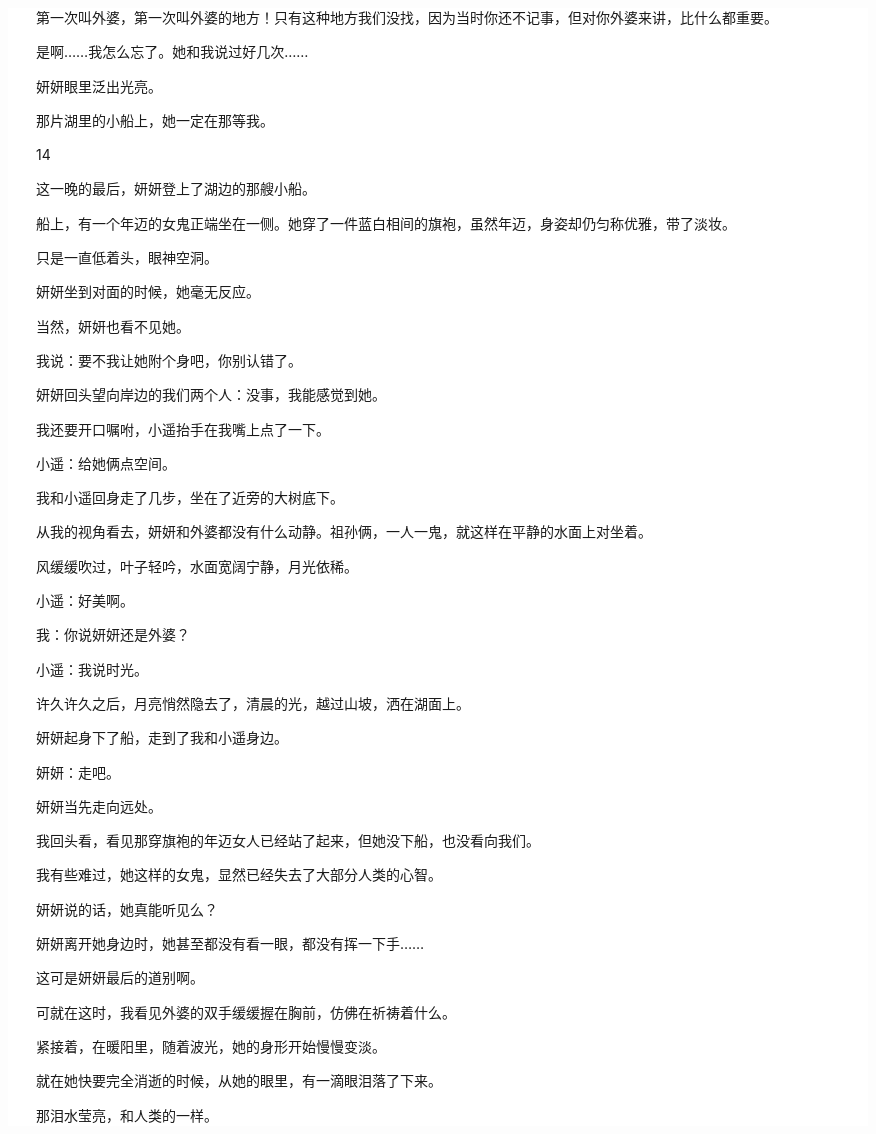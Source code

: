 &emsp;&emsp;第一次叫外婆，第一次叫外婆的地方！只有这种地方我们没找，因为当时你还不记事，但对你外婆来讲，比什么都重要。  
  
&emsp;&emsp;是啊……我怎么忘了。她和我说过好几次……  
  
&emsp;&emsp;妍妍眼里泛出光亮。  
  
&emsp;&emsp;那片湖里的小船上，她一定在那等我。  
  
&emsp;&emsp;14  
  
&emsp;&emsp;这一晚的最后，妍妍登上了湖边的那艘小船。  
  
&emsp;&emsp;船上，有一个年迈的女鬼正端坐在一侧。她穿了一件蓝白相间的旗袍，虽然年迈，身姿却仍匀称优雅，带了淡妆。  
  
&emsp;&emsp;只是一直低着头，眼神空洞。  
  
&emsp;&emsp;妍妍坐到对面的时候，她毫无反应。  
  
&emsp;&emsp;当然，妍妍也看不见她。  
  
&emsp;&emsp;我说：要不我让她附个身吧，你别认错了。  
  
&emsp;&emsp;妍妍回头望向岸边的我们两个人：没事，我能感觉到她。  
  
&emsp;&emsp;我还要开口嘱咐，小遥抬手在我嘴上点了一下。  
  
&emsp;&emsp;小遥：给她俩点空间。  
  
&emsp;&emsp;我和小遥回身走了几步，坐在了近旁的大树底下。  
  
&emsp;&emsp;从我的视角看去，妍妍和外婆都没有什么动静。祖孙俩，一人一鬼，就这样在平静的水面上对坐着。  
  
&emsp;&emsp;风缓缓吹过，叶子轻吟，水面宽阔宁静，月光依稀。  
  
&emsp;&emsp;小遥：好美啊。  
  
&emsp;&emsp;我：你说妍妍还是外婆？  
  
&emsp;&emsp;小遥：我说时光。  
  
&emsp;&emsp;许久许久之后，月亮悄然隐去了，清晨的光，越过山坡，洒在湖面上。  
  
&emsp;&emsp;妍妍起身下了船，走到了我和小遥身边。  
  
&emsp;&emsp;妍妍：走吧。  
  
&emsp;&emsp;妍妍当先走向远处。  
  
&emsp;&emsp;我回头看，看见那穿旗袍的年迈女人已经站了起来，但她没下船，也没看向我们。  
  
&emsp;&emsp;我有些难过，她这样的女鬼，显然已经失去了大部分人类的心智。  
  
&emsp;&emsp;妍妍说的话，她真能听见么？  
  
&emsp;&emsp;妍妍离开她身边时，她甚至都没有看一眼，都没有挥一下手……  
  
&emsp;&emsp;这可是妍妍最后的道别啊。  
  
&emsp;&emsp;可就在这时，我看见外婆的双手缓缓握在胸前，仿佛在祈祷着什么。  
  
&emsp;&emsp;紧接着，在暖阳里，随着波光，她的身形开始慢慢变淡。  
  
&emsp;&emsp;就在她快要完全消逝的时候，从她的眼里，有一滴眼泪落了下来。  
  
&emsp;&emsp;那泪水莹亮，和人类的一样。  
  